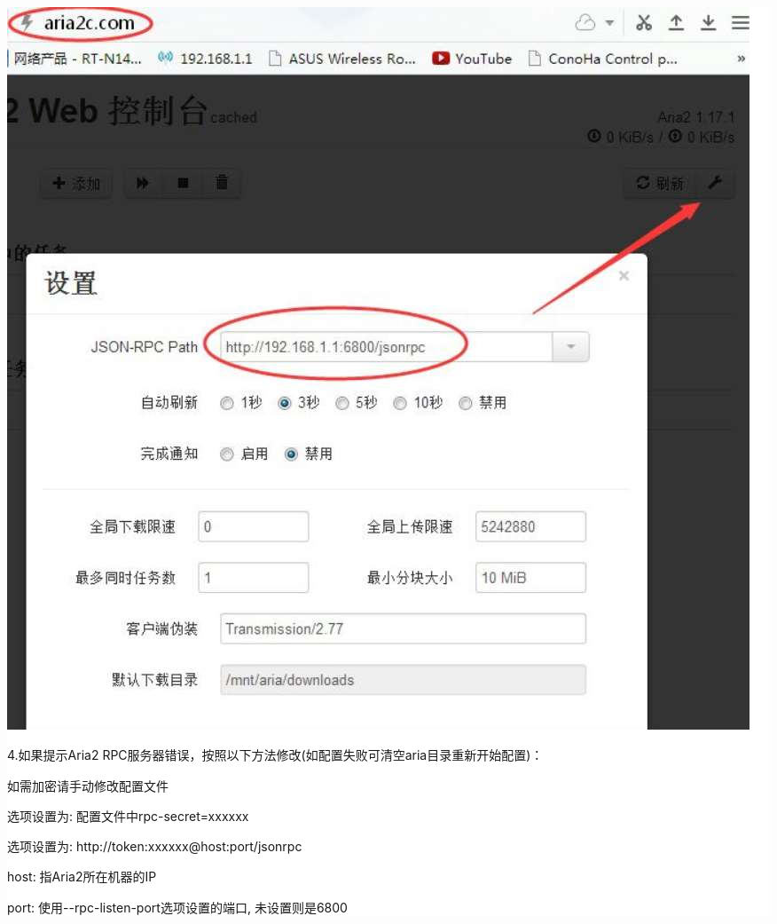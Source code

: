   ![Padavan](./cloudapp/cloudapp-aria2-padavan1.jpeg) 
  
4.如果提示Aria2 RPC服务器错误，按照以下方法修改(如配置失败可清空aria目录重新开始配置)：

如需加密请手动修改配置文件

选项设置为: 配置文件中rpc-secret=xxxxxx

选项设置为: http://token:xxxxxx@host:port/jsonrpc

host: 指Aria2所在机器的IP

port: 使用--rpc-listen-port选项设置的端口, 未设置则是6800

